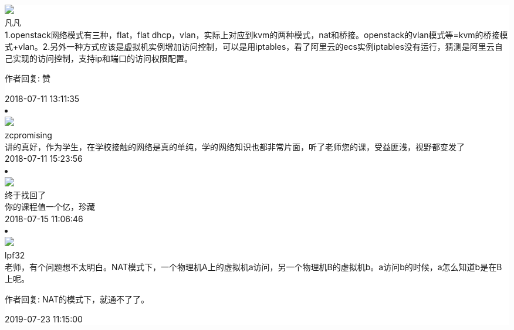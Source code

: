 <div class="_2sjJGcOH_0"><img src="https://static001.geekbang.org/account/avatar/00/10/1d/8e/0a546871.jpg"
  class="_3FLYR4bF_0">
<div class="_36ChpWj4_0">
  <div class="_2zFoi7sd_0"><span>凡凡</span>
  </div>
  <div class="_2_QraFYR_0">1.openstack网络模式有三种，flat，flat dhcp，vlan，实际上对应到kvm的两种模式，nat和桥接。openstack的vlan模式等=kvm的桥接模式+vlan。2.另外一种方式应该是虚拟机实例增加访问控制，可以是用iptables，看了阿里云的ecs实例iptables没有运行，猜测是阿里云自己实现的访问控制，支持ip和端口的访问权限配置。</div>
  <div class="_10o3OAxT_0">
    <p class="_3KxQPN3V_0">作者回复: 赞</p>
  </div>
  <div class="_3klNVc4Z_0">
    <div class="_3Hkula0k_0">2018-07-11 13:11:35</div>
  </div>
</div>
</div>
</li>
<li>
<div class="_2sjJGcOH_0"><img src="https://static001.geekbang.org/account/avatar/00/11/45/be/494010aa.jpg"
  class="_3FLYR4bF_0">
<div class="_36ChpWj4_0">
  <div class="_2zFoi7sd_0"><span>zcpromising</span>
  </div>
  <div class="_2_QraFYR_0">讲的真好，作为学生，在学校接触的网络是真的单纯，学的网络知识也都非常片面，听了老师您的课，受益匪浅，视野都变发了</div>
  <div class="_10o3OAxT_0">
    
  </div>
  <div class="_3klNVc4Z_0">
    <div class="_3Hkula0k_0">2018-07-11 15:23:56</div>
  </div>
</div>
</div>
</li>
<li>
<div class="_2sjJGcOH_0"><img src="https://static001.geekbang.org/account/avatar/00/10/1f/c2/1b412e75.jpg"
  class="_3FLYR4bF_0">
<div class="_36ChpWj4_0">
  <div class="_2zFoi7sd_0"><span>终于找回了</span>
  </div>
  <div class="_2_QraFYR_0">你的课程值一个亿，珍藏</div>
  <div class="_10o3OAxT_0">
    
  </div>
  <div class="_3klNVc4Z_0">
    <div class="_3Hkula0k_0">2018-07-15 11:06:46</div>
  </div>
</div>
</div>
</li>
<li>
<div class="_2sjJGcOH_0"><img src="https://static001.geekbang.org/account/avatar/00/0f/dd/65/3b4a2930.jpg"
  class="_3FLYR4bF_0">
<div class="_36ChpWj4_0">
  <div class="_2zFoi7sd_0"><span>lpf32</span>
  </div>
  <div class="_2_QraFYR_0">老师，有个问题想不太明白。NAT模式下，一个物理机A上的虚拟机a访问，另一个物理机B的虚拟机b。a访问b的时候，a怎么知道b是在B上呢。</div>
  <div class="_10o3OAxT_0">
    <p class="_3KxQPN3V_0">作者回复: NAT的模式下，就通不了了。</p>
  </div>
  <div class="_3klNVc4Z_0">
    <div class="_3Hkula0k_0">2019-07-23 11:15:00</div>
  </div>